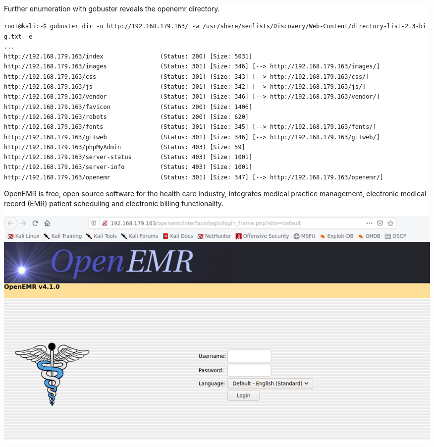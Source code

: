 Further enumeration with gobuster reveals the openemr directory.

```console
root@kali:~$ gobuster dir -u http://192.168.179.163/ -w /usr/share/seclists/Discovery/Web-Content/directory-list-2.3-big.txt -e 
...
http://192.168.179.163/index                (Status: 200) [Size: 5031]
http://192.168.179.163/images               (Status: 301) [Size: 346] [--> http://192.168.179.163/images/]
http://192.168.179.163/css                  (Status: 301) [Size: 343] [--> http://192.168.179.163/css/]   
http://192.168.179.163/js                   (Status: 301) [Size: 342] [--> http://192.168.179.163/js/]    
http://192.168.179.163/vendor               (Status: 301) [Size: 346] [--> http://192.168.179.163/vendor/]
http://192.168.179.163/favicon              (Status: 200) [Size: 1406]                                    
http://192.168.179.163/robots               (Status: 200) [Size: 620]                                     
http://192.168.179.163/fonts                (Status: 301) [Size: 345] [--> http://192.168.179.163/fonts/] 
http://192.168.179.163/gitweb               (Status: 301) [Size: 346] [--> http://192.168.179.163/gitweb/]
http://192.168.179.163/phpMyAdmin           (Status: 403) [Size: 59]                                      
http://192.168.179.163/server-status        (Status: 403) [Size: 1001]                                    
http://192.168.179.163/server-info          (Status: 403) [Size: 1001]                                    
http://192.168.179.163/openemr              (Status: 301) [Size: 347] [--> http://192.168.179.163/openemr/]
```

OpenEMR is free, open source software for the health care industry, integrates medical practice management, electronic medical record (EMR) patient scheduling and electronic billing functionality.

![](/assets/images/healthcare/screenshot-4.png)
